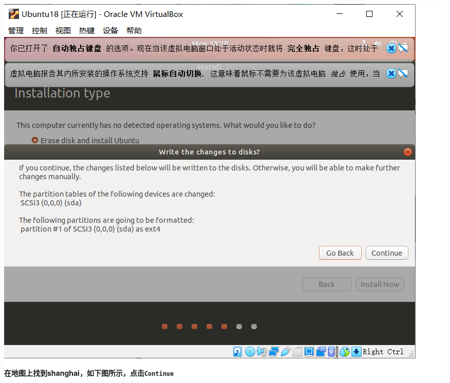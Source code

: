 ![pic44](https://github.com/ShawnZL/Labs/raw/master/picture/doc_picture/pic44.png)

**在地图上找到shanghai，如下图所示，点击`Continue`**
